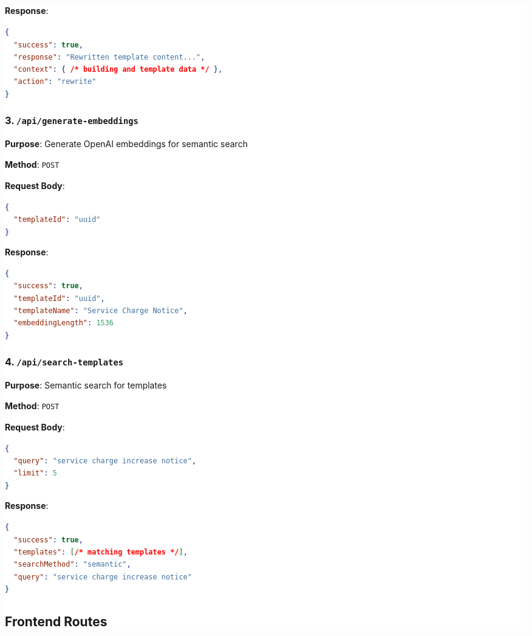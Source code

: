 **Response**:
```json
{
  "success": true,
  "response": "Rewritten template content...",
  "context": { /* building and template data */ },
  "action": "rewrite"
}
```

### 3. `/api/generate-embeddings`
**Purpose**: Generate OpenAI embeddings for semantic search

**Method**: `POST`

**Request Body**:
```json
{
  "templateId": "uuid"
}
```

**Response**:
```json
{
  "success": true,
  "templateId": "uuid",
  "templateName": "Service Charge Notice",
  "embeddingLength": 1536
}
```

### 4. `/api/search-templates`
**Purpose**: Semantic search for templates

**Method**: `POST`

**Request Body**:
```json
{
  "query": "service charge increase notice",
  "limit": 5
}
```

**Response**:
```json
{
  "success": true,
  "templates": [/* matching templates */],
  "searchMethod": "semantic",
  "query": "service charge increase notice"
}
```

## Frontend Routes

